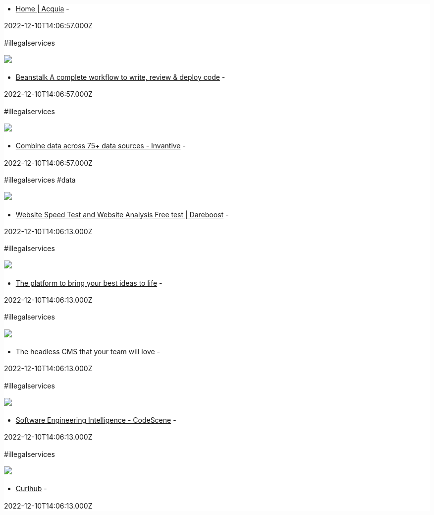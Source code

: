 - [Home | Acquia](https://www.acquia.com) - 

2022-12-10T14:06:57.000Z

#illegalservices

![](https://beanstalkapp.com/images/apple-touch-icon-144x144-precomposed.png)

- [Beanstalk A complete workflow to write, review & deploy code](https://beanstalkapp.com) - 

2022-12-10T14:06:57.000Z

#illegalservices

![](https://cloud.invantive.com/img/og-thumbnail-1200x630.jpg)

- [Combine data across 75+ data sources - Invantive](https://cloud.invantive.com/en) - 

2022-12-10T14:06:57.000Z

#illegalservices #data

![](https://www.dareboost.com/vassets/img/external/547b4df3dac35a9669689d89704cdaa9-dareboost-presentation-2.jpg)

- [Website Speed Test and Website Analysis Free test | Dareboost](https://www.dareboost.com/en) - 

2022-12-10T14:06:13.000Z

#illegalservices

![](https://images.ctfassets.net/jtqsy5pye0zd/7lBI01K3NAF1S9JZvC4rkV/146301adcd0b8074954ea3ca62b4c633/1200x630_with_logomark.png)

- [The platform to bring your best ideas to life](https://www.contentful.com) - 

2022-12-10T14:06:13.000Z

#illegalservices

![](https://www.datocms-assets.com/205/1629900569-logo.png?auto=format&fit=max&w=1200)

- [The headless CMS that your team will love](https://www.datocms.com) - 

2022-12-10T14:06:13.000Z

#illegalservices

![](https://codescene.com/hubfs/Homepage%20image-4.png#keepProtocol)

- [Software Engineering Intelligence - CodeScene](https://codescene.com) - 

2022-12-10T14:06:13.000Z

#illegalservices

![](https://rdl.ink/render/https%3A%2F%2Fcurlhub.io)

- [Curlhub](https://curlhub.io) - 

2022-12-10T14:06:13.000Z
